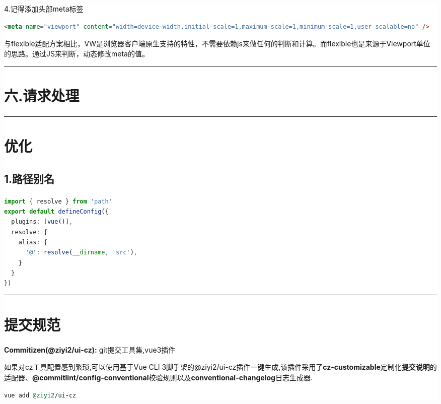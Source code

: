 ```css
```

4.记得添加头部meta标签

```html
<meta name="viewport" content="width=device-width,initial-scale=1,maximum-scale=1,minimum-scale=1,user-scalable=no" />
```

   与flexible适配方案相比，VW是浏览器客户端原生支持的特性，不需要依赖js来做任何的判断和计算。而flexible也是来源于Viewport单位的思路。通过JS来判断，动态修改meta的值。

***



# 六.请求处理



***



# 优化

## 1.路径别名

```typescript
import { resolve } from 'path'
export default defineConfig({
  plugins: [vue()],
  resolve: {
    alias: {
      '@': resolve(__dirname, 'src'),
    }
  }
})
```

***





# 提交规范

**Commitizen(@ziyi2/ui-cz):** git提交工具集,vue3插件

如果对cz工具配置感到繁琐,可以使用基于Vue CLI 3脚手架的@ziyi2/ui-cz插件一键生成,该插件采用了**cz-customizable**定制化**提交说明**的适配器、**@commitlint/config-conventional**校验规则以及**conventional-changelog**日志生成器.

```ruby
vue add @ziyi2/ui-cz
```
